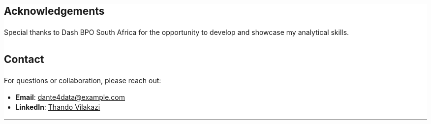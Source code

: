 ## Acknowledgements

Special thanks to Dash BPO South Africa for the opportunity to develop and showcase my analytical skills.

## Contact

For questions or collaboration, please reach out:

- **Email**: dante4data@example.com
- **LinkedIn**: [Thando Vilakazi](https://www.linkedin.com/in/thando-vilakazi/)

---
